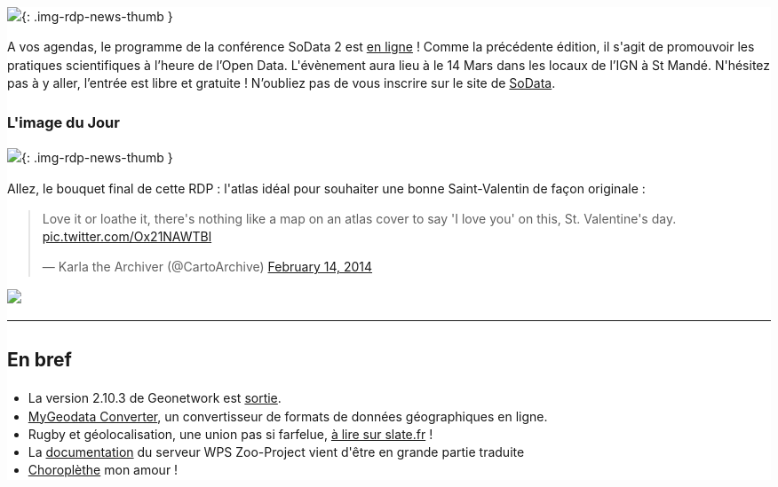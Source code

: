 ![](https://cdn.geotribu.fr/images/logos-icones/divers/opendata.jpg){: .img-rdp-news-thumb }

A vos agendas, le programme de la conférence SoData 2 est [en ligne](http://sodata.org/) ! Comme la précédente édition, il s'agit de promouvoir les pratiques scientifiques à l’heure de l’Open Data. L'évènement aura lieu à le 14 Mars dans les locaux de l’IGN à St Mandé. N'hésitez pas à y aller, l’entrée est libre et gratuite ! N’oubliez pas de vous inscrire sur le site de [SoData](http://sodata.org/).

### L'image du Jour

![](https://cdn.geotribu.fr/img/internal/icons-rdp-news/news.png){: .img-rdp-news-thumb }

Allez, le bouquet final de cette RDP : l'atlas idéal pour souhaiter une bonne Saint-Valentin de façon originale :

<blockquote class="twitter-tweet"><p lang="en" dir="ltr">Love it or loathe it, there&#39;s nothing like a map on an atlas cover to say &#39;I love you&#39; on this, St. Valentine&#39;s day. <a href="http://t.co/Ox21NAWTBl">pic.twitter.com/Ox21NAWTBl</a></p>&mdash; Karla the Archiver (@CartoArchive) <a href="https://twitter.com/CartoArchive/status/434263495664623616?ref_src=twsrc%5Etfw">February 14, 2014</a></blockquote> <script async src="https://platform.twitter.com/widgets.js" charset="utf-8"></script>

![](https://cdn.geotribu.fr/img/articles-blog-rdp/capture-ecran/carte_saint_valentin.jfif)

----

## En bref

- La version 2.10.3 de Geonetwork est [sortie](http://geonetwork-opensource.org/news.html).
- [MyGeodata Converter](https://mygeodata.cloud/converter/), un convertisseur de formats de données géographiques en ligne.
- Rugby et géolocalisation, une union pas si farfelue, [à lire sur slate.fr](http://www.slate.fr/story/82935/comment-gps-big-data-changent-rugby) !
- La [documentation](http://thomasg77.github.io/zoo-project-docs/fr/) du serveur WPS Zoo-Project vient d'être en grande partie traduite
- [Choroplèthe](http://raphi.m0le.net/data/BAS/Exemples/diff_sequentiel_divergent_choroplethe.html) mon amour !
